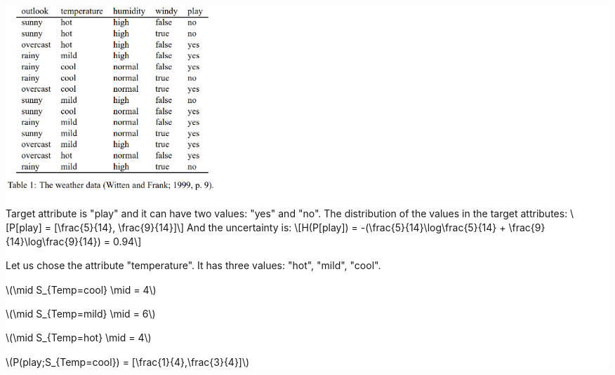<img src="./images/decisiontrees4.png" alt="drawing" width="300"/>


Target attribute is "play" and it can have two values: "yes" and "no". The distribution of the values in the target attributes:
\\[P[play] = [\frac{5}{14}, \frac{9}{14}]\\]
And the uncertainty is:
\\[H(P[play]) = -(\frac{5}{14}\log\frac{5}{14} + \frac{9}{14}\log\frac{9}{14}) = 0.94\\]

Let us chose the attribute "temperature". It has three values: "hot", "mild", "cool".

\\(\mid S_{Temp=cool} \mid = 4\\)

\\(\mid S_{Temp=mild} \mid = 6\\)

\\(\mid S_{Temp=hot} \mid = 4\\)


\\(P(play;S_{Temp=cool}) = [\frac{1}{4},\frac{3}{4}]\\)
